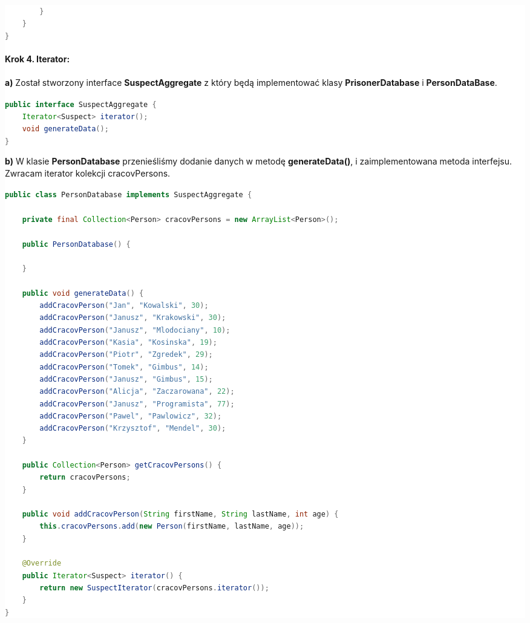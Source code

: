````java
        }
    }
}
````

#### Krok 4. Iterator:

**a)** Został stworzony interface **SuspectAggregate** z który będą implementować klasy **PrisonerDatabase** i **PersonDataBase**.
```java
public interface SuspectAggregate {
    Iterator<Suspect> iterator();
    void generateData();
}
```
**b)** W klasie **PersonDatabase** przenieśliśmy dodanie danych w metodę **generateData()**, i zaimplementowana metoda interfejsu. Zwracam iterator kolekcji cracovPersons.

```java
public class PersonDatabase implements SuspectAggregate {

    private final Collection<Person> cracovPersons = new ArrayList<Person>();

    public PersonDatabase() {

    }

    public void generateData() {
        addCracovPerson("Jan", "Kowalski", 30);
        addCracovPerson("Janusz", "Krakowski", 30);
        addCracovPerson("Janusz", "Mlodociany", 10);
        addCracovPerson("Kasia", "Kosinska", 19);
        addCracovPerson("Piotr", "Zgredek", 29);
        addCracovPerson("Tomek", "Gimbus", 14);
        addCracovPerson("Janusz", "Gimbus", 15);
        addCracovPerson("Alicja", "Zaczarowana", 22);
        addCracovPerson("Janusz", "Programista", 77);
        addCracovPerson("Pawel", "Pawlowicz", 32);
        addCracovPerson("Krzysztof", "Mendel", 30);
    }

    public Collection<Person> getCracovPersons() {
        return cracovPersons;
    }

    public void addCracovPerson(String firstName, String lastName, int age) {
        this.cracovPersons.add(new Person(firstName, lastName, age));
    }

    @Override
    public Iterator<Suspect> iterator() {
        return new SuspectIterator(cracovPersons.iterator());
    }
}
```
